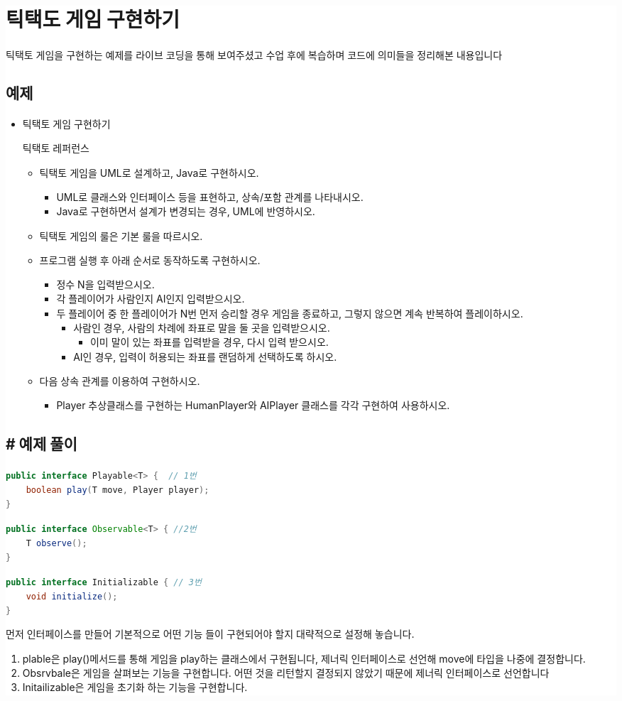 # 틱택도 게임 구현하기

틱택토 게임을 구현하는 예제를 라이브 코딩을 통해 보여주셨고 수업 후에 복습하며 코드에 의미들을 정리해본 내용입니다

## 예제

- 틱택토 게임 구현하기 

   틱택토 레퍼런스

  - 틱택토 게임을 UML로 설계하고, Java로 구현하시오.

    - UML로 클래스와 인터페이스 등을 표현하고, 상속/포함 관계를 나타내시오.
    - Java로 구현하면서 설계가 변경되는 경우, UML에 반영하시오.

  - 틱택토 게임의 룰은 기본 룰을 따르시오.

  - 프로그램 실행 후 아래 순서로 동작하도록 구현하시오.

    - 정수 N을 입력받으시오.
    - 각 플레이어가 사람인지 AI인지 입력받으시오.
    - 두 플레이어 중 한 플레이어가 N번 먼저 승리할 경우 게임을 종료하고, 그렇지 않으면 계속 반복하여 플레이하시오.
      - 사람인 경우, 사람의 차례에 좌표로 말을 둘 곳을 입력받으시오.
        - 이미 말이 있는 좌표를 입력받을 경우, 다시 입력 받으시오.
      - AI인 경우, 입력이 허용되는 좌표를 랜덤하게 선택하도록 하시오.

  - 다음 상속 관계를 이용하여 구현하시오.

    - Player 추상클래스를 구현하는 HumanPlayer와 AIPlayer 클래스를 각각 구현하여 사용하시오.

      

## # 예제 풀이

```java
public interface Playable<T> {  // 1번
    boolean play(T move, Player player);
}
```

```java
public interface Observable<T> { //2번
    T observe();
}
```

```java
public interface Initializable { // 3번
    void initialize();
}
```

 먼저 인터페이스를 만들어  기본적으로 어떤 기능 들이 구현되어야 할지 대략적으로 설정해 놓습니다.

1. plable은 play()메서드를 통해 게임을 play하는 클래스에서 구현됩니다, 제너릭 인터페이스로 선언해 move에 타입을 나중에 결정합니다.
2. Obsrvbale은 게임을 살펴보는 기능을 구현합니다. 어떤 것을 리턴할지 결정되지 않았기 때문에 제너릭 인터페이스로 선언합니다
3. Initailizable은 게임을 초기화 하는 기능을 구현합니다.
